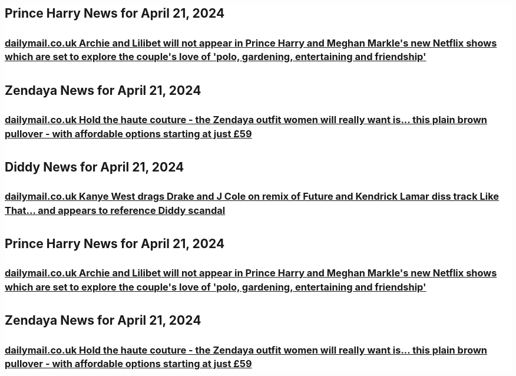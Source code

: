 ## Prince Harry News for April 21, 2024

### [**dailymail.co.uk** 	Archie and Lilibet will not appear in Prince Harry and Meghan Markle's new Netflix shows which are set to explore the couple's love of 'polo, gardening, entertaining and friendship'](https://www.dailymail.co.uk/news/article-13332095/Archie-Lilibet-Prince-Harry-Meghan-Markle-Netflix.html?ns_mchannel=rss&amp;ito=1490&amp;ns_campaign=1490)


## Zendaya News for April 21, 2024

### [**dailymail.co.uk** 	Hold the haute couture - the Zendaya outfit women will really want is... this plain brown pullover - with affordable options starting at just £59](https://www.dailymail.co.uk/tvshowbiz/article-13332063/Hold-haute-couture-Zendaya-outfit-women-really-want-plain-brown-pullover-affordable-options-starting-just-59.html?ns_mchannel=rss&amp;ito=1490&amp;ns_campaign=1490)


## Diddy News for April 21, 2024

### [**dailymail.co.uk** 	Kanye West drags Drake and J Cole on remix of Future and Kendrick Lamar diss track Like That... and appears to reference Diddy scandal](https://www.dailymail.co.uk/tvshowbiz/article-13332213/Kanye-West-diss-track-Drake-J-Cole.html?ns_mchannel=rss&amp;ito=1490&amp;ns_campaign=1490)


## Prince Harry News for April 21, 2024

### [**dailymail.co.uk** 	Archie and Lilibet will not appear in Prince Harry and Meghan Markle's new Netflix shows which are set to explore the couple's love of 'polo, gardening, entertaining and friendship'](https://www.dailymail.co.uk/news/article-13332095/Archie-Lilibet-Prince-Harry-Meghan-Markle-Netflix.html?ns_mchannel=rss&amp;ito=1490&amp;ns_campaign=1490)


## Zendaya News for April 21, 2024

### [**dailymail.co.uk** 	Hold the haute couture - the Zendaya outfit women will really want is... this plain brown pullover - with affordable options starting at just £59](https://www.dailymail.co.uk/tvshowbiz/article-13332063/Hold-haute-couture-Zendaya-outfit-women-really-want-plain-brown-pullover-affordable-options-starting-just-59.html?ns_mchannel=rss&amp;ito=1490&amp;ns_campaign=1490)
